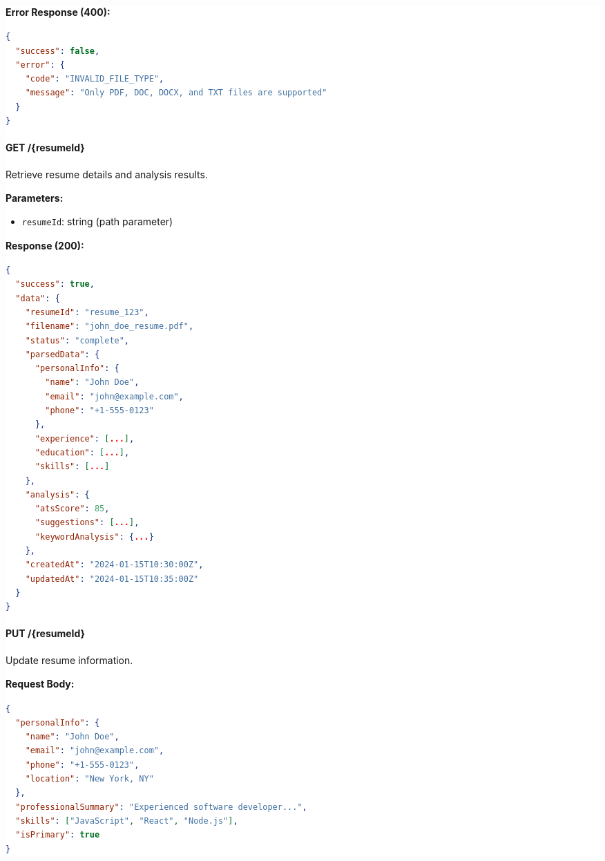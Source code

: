 **Error Response (400):**
```json
{
  "success": false,
  "error": {
    "code": "INVALID_FILE_TYPE",
    "message": "Only PDF, DOC, DOCX, and TXT files are supported"
  }
}
```

#### GET /{resumeId}

Retrieve resume details and analysis results.

**Parameters:**
- `resumeId`: string (path parameter)

**Response (200):**
```json
{
  "success": true,
  "data": {
    "resumeId": "resume_123",
    "filename": "john_doe_resume.pdf",
    "status": "complete",
    "parsedData": {
      "personalInfo": {
        "name": "John Doe",
        "email": "john@example.com",
        "phone": "+1-555-0123"
      },
      "experience": [...],
      "education": [...],
      "skills": [...]
    },
    "analysis": {
      "atsScore": 85,
      "suggestions": [...],
      "keywordAnalysis": {...}
    },
    "createdAt": "2024-01-15T10:30:00Z",
    "updatedAt": "2024-01-15T10:35:00Z"
  }
}
```

#### PUT /{resumeId}

Update resume information.

**Request Body:**
```json
{
  "personalInfo": {
    "name": "John Doe",
    "email": "john@example.com",
    "phone": "+1-555-0123",
    "location": "New York, NY"
  },
  "professionalSummary": "Experienced software developer...",
  "skills": ["JavaScript", "React", "Node.js"],
  "isPrimary": true
}
```
